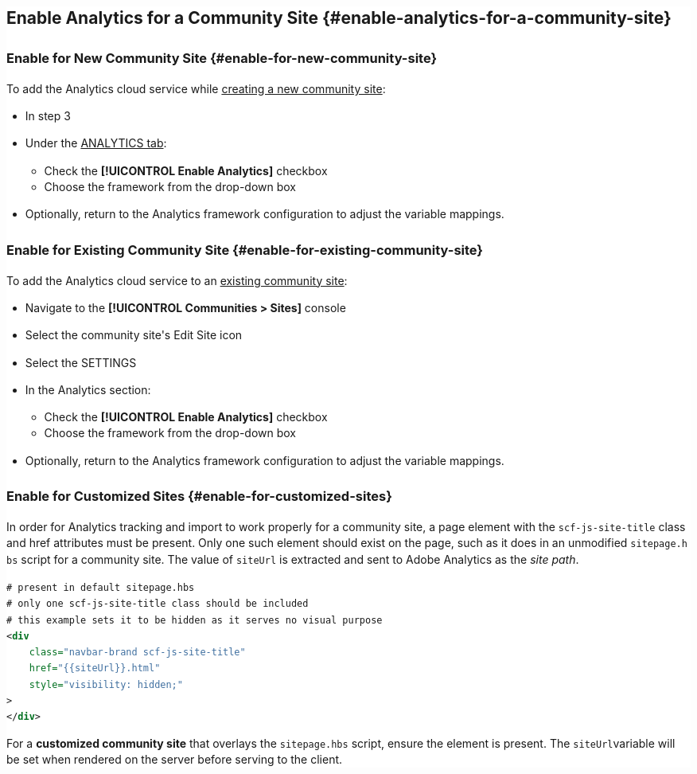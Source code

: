 ## Enable Analytics for a Community Site {#enable-analytics-for-a-community-site}

### Enable for New Community Site {#enable-for-new-community-site}

To add the Analytics cloud service while [creating a new community site](sites-console.md):


* In step 3
* Under the [ANALYTICS tab](sites-console.md#analytics):

    * Check the **[!UICONTROL Enable Analytics]** checkbox
    * Choose the framework from the drop-down box

* Optionally, return to the Analytics framework configuration to adjust the variable mappings.

### Enable for Existing Community Site {#enable-for-existing-community-site}

To add the Analytics cloud service to an [existing community site](sites-console.md#modifying-site-properties):


* Navigate to the **[!UICONTROL Communities > Sites]** console
* Select the community site's Edit Site icon
* Select the SETTINGS
* In the Analytics section:

    * Check the **[!UICONTROL Enable Analytics]** checkbox
    * Choose the framework from the drop-down box


* Optionally, return to the Analytics framework configuration to adjust the variable mappings.

### Enable for Customized Sites {#enable-for-customized-sites}

In order for Analytics tracking and import to work properly for a community site, a page element with the `scf-js-site-title` class and href attributes must be present. Only one such element should exist on the page, such as it does in an unmodified `sitepage.hbs` script for a community site. The value of `siteUrl` is extracted and sent to Adobe Analytics as the *site path*.

```xml
# present in default sitepage.hbs
# only one scf-js-site-title class should be included
# this example sets it to be hidden as it serves no visual purpose
<div
    class="navbar-brand scf-js-site-title"
    href="{{siteUrl}}.html"
    style="visibility: hidden;"
>
</div>
```

For a **customized community site** that overlays the `sitepage.hbs` script, ensure the element is present. The `siteUrl`variable will be set when rendered on the server before serving to the client.
